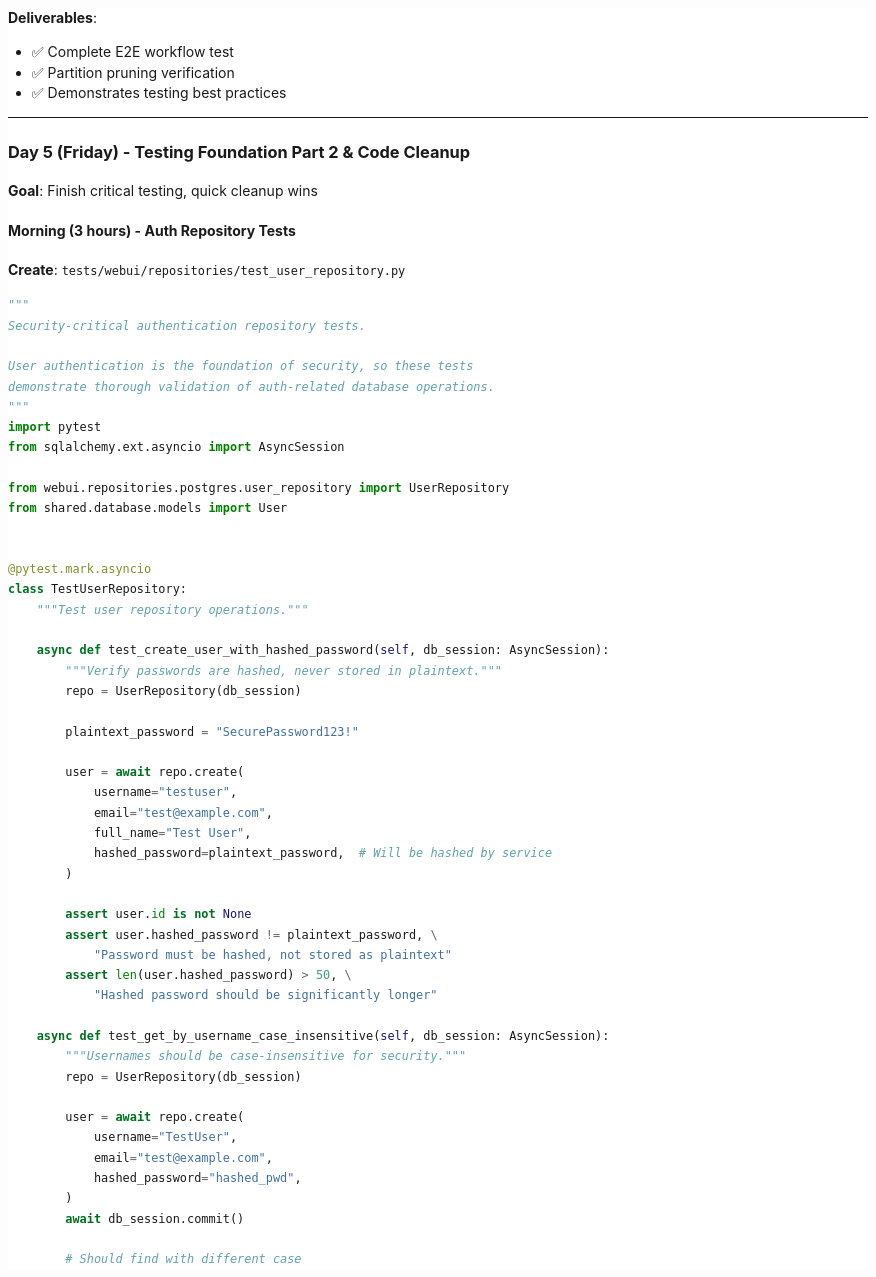 **Deliverables**:
- ✅ Complete E2E workflow test
- ✅ Partition pruning verification
- ✅ Demonstrates testing best practices

---

### Day 5 (Friday) - Testing Foundation Part 2 & Code Cleanup

**Goal**: Finish critical testing, quick cleanup wins

#### Morning (3 hours) - Auth Repository Tests

**Create**: `tests/webui/repositories/test_user_repository.py`

```python
"""
Security-critical authentication repository tests.

User authentication is the foundation of security, so these tests
demonstrate thorough validation of auth-related database operations.
"""
import pytest
from sqlalchemy.ext.asyncio import AsyncSession

from webui.repositories.postgres.user_repository import UserRepository
from shared.database.models import User


@pytest.mark.asyncio
class TestUserRepository:
    """Test user repository operations."""

    async def test_create_user_with_hashed_password(self, db_session: AsyncSession):
        """Verify passwords are hashed, never stored in plaintext."""
        repo = UserRepository(db_session)

        plaintext_password = "SecurePassword123!"

        user = await repo.create(
            username="testuser",
            email="test@example.com",
            full_name="Test User",
            hashed_password=plaintext_password,  # Will be hashed by service
        )

        assert user.id is not None
        assert user.hashed_password != plaintext_password, \
            "Password must be hashed, not stored as plaintext"
        assert len(user.hashed_password) > 50, \
            "Hashed password should be significantly longer"

    async def test_get_by_username_case_insensitive(self, db_session: AsyncSession):
        """Usernames should be case-insensitive for security."""
        repo = UserRepository(db_session)

        user = await repo.create(
            username="TestUser",
            email="test@example.com",
            hashed_password="hashed_pwd",
        )
        await db_session.commit()

        # Should find with different case
```